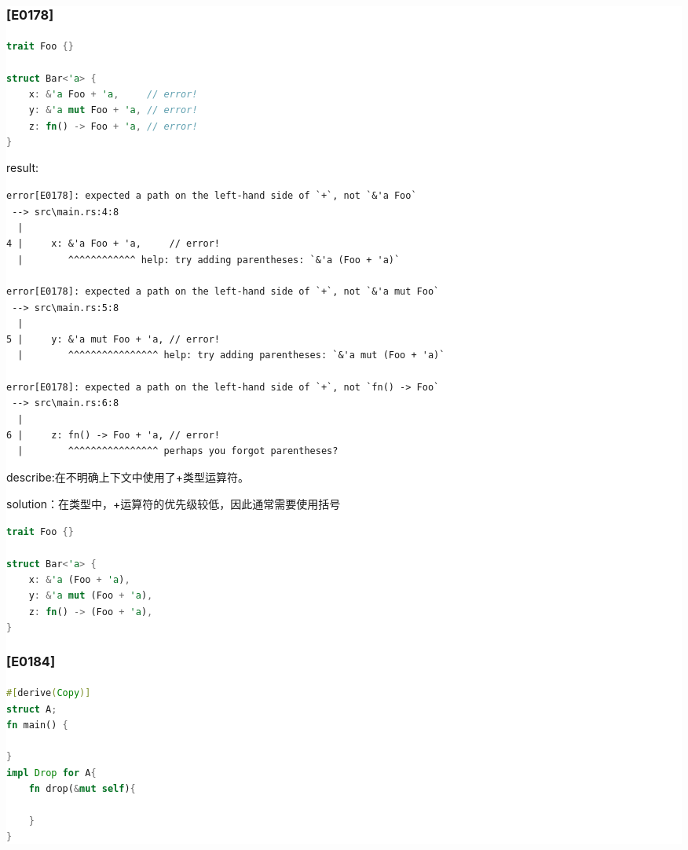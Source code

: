 ### [E0178]

```rust
trait Foo {}

struct Bar<'a> {
    x: &'a Foo + 'a,     // error!
    y: &'a mut Foo + 'a, // error!
    z: fn() -> Foo + 'a, // error!
}
```

result:

```
error[E0178]: expected a path on the left-hand side of `+`, not `&'a Foo`
 --> src\main.rs:4:8
  |
4 |     x: &'a Foo + 'a,     // error!
  |        ^^^^^^^^^^^^ help: try adding parentheses: `&'a (Foo + 'a)`

error[E0178]: expected a path on the left-hand side of `+`, not `&'a mut Foo`
 --> src\main.rs:5:8
  |
5 |     y: &'a mut Foo + 'a, // error!
  |        ^^^^^^^^^^^^^^^^ help: try adding parentheses: `&'a mut (Foo + 'a)`

error[E0178]: expected a path on the left-hand side of `+`, not `fn() -> Foo`
 --> src\main.rs:6:8
  |
6 |     z: fn() -> Foo + 'a, // error!
  |        ^^^^^^^^^^^^^^^^ perhaps you forgot parentheses?
```

describe:在不明确上下文中使用了+类型运算符。

solution：在类型中，+运算符的优先级较低，因此通常需要使用括号

```rust
trait Foo {}

struct Bar<'a> {
    x: &'a (Foo + 'a),   
    y: &'a mut (Foo + 'a), 
    z: fn() -> (Foo + 'a), 
}
```

### [E0184]

```rust
#[derive(Copy)]
struct A;
fn main() {

}
impl Drop for A{
    fn drop(&mut self){

    }
}
```
